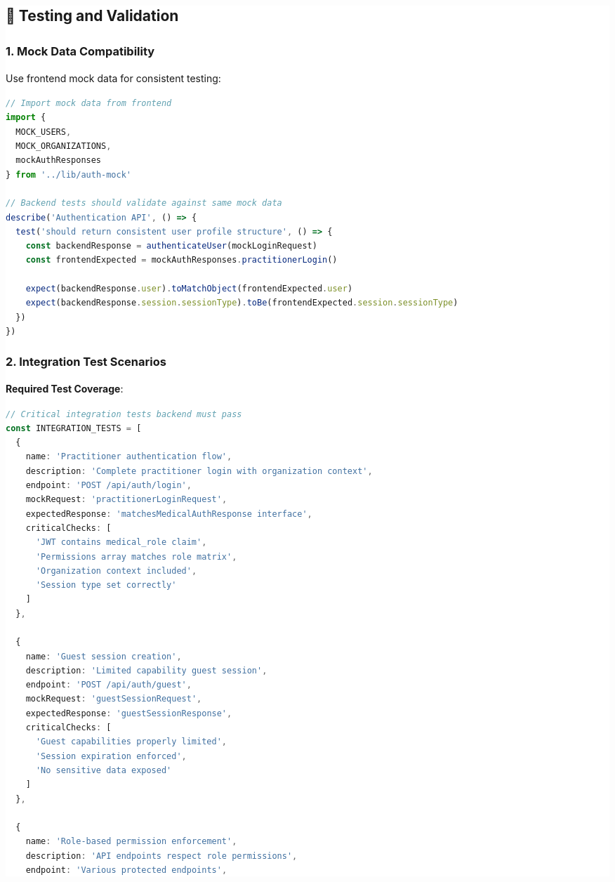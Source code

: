 
## 🧪 Testing and Validation

### 1. Mock Data Compatibility

Use frontend mock data for consistent testing:

```typescript
// Import mock data from frontend
import { 
  MOCK_USERS, 
  MOCK_ORGANIZATIONS, 
  mockAuthResponses 
} from '../lib/auth-mock'

// Backend tests should validate against same mock data
describe('Authentication API', () => {
  test('should return consistent user profile structure', () => {
    const backendResponse = authenticateUser(mockLoginRequest)
    const frontendExpected = mockAuthResponses.practitionerLogin()
    
    expect(backendResponse.user).toMatchObject(frontendExpected.user)
    expect(backendResponse.session.sessionType).toBe(frontendExpected.session.sessionType)
  })
})
```

### 2. Integration Test Scenarios

**Required Test Coverage**:

```typescript
// Critical integration tests backend must pass
const INTEGRATION_TESTS = [
  {
    name: 'Practitioner authentication flow',
    description: 'Complete practitioner login with organization context',
    endpoint: 'POST /api/auth/login',
    mockRequest: 'practitionerLoginRequest',
    expectedResponse: 'matchesMedicalAuthResponse interface',
    criticalChecks: [
      'JWT contains medical_role claim',
      'Permissions array matches role matrix',
      'Organization context included',
      'Session type set correctly'
    ]
  },
  
  {
    name: 'Guest session creation',
    description: 'Limited capability guest session',
    endpoint: 'POST /api/auth/guest',
    mockRequest: 'guestSessionRequest',
    expectedResponse: 'guestSessionResponse',
    criticalChecks: [
      'Guest capabilities properly limited',
      'Session expiration enforced',
      'No sensitive data exposed'
    ]
  },
  
  {
    name: 'Role-based permission enforcement',
    description: 'API endpoints respect role permissions',
    endpoint: 'Various protected endpoints',
```